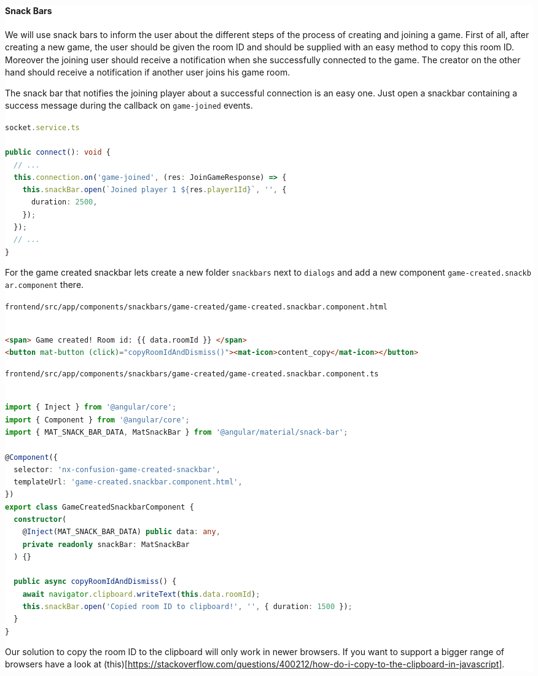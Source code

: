 #### Snack Bars

We will use snack bars to inform the user about the different steps of the process of creating and joining a game. First of all, after creating a new game, the user should be given the room ID and should be supplied with an easy method to copy this room ID. Moreover the joining user should receive a notification when she successfully connected to the game. The creator on the other hand should receive a notification if another user joins his game room.

The snack bar that notifies the joining player about a successful connection is an easy one. Just open a snackbar containing a success message during the callback on `game-joined` events.

```typescript
socket.service.ts

public connect(): void {
  // ...
  this.connection.on('game-joined', (res: JoinGameResponse) => {
    this.snackBar.open(`Joined player 1 ${res.player1Id}`, '', {
      duration: 2500,
    });
  });
  // ...
}
```

For the game created snackbar lets create a new folder `snackbars` next to `dialogs` and add a new component `game-created.snackbar.component` there.

`frontend/src/app/components/snackbars/game-created/game-created.snackbar.component.html`
```html

<span> Game created! Room id: {{ data.roomId }} </span>
<button mat-button (click)="copyRoomIdAndDismiss()"><mat-icon>content_copy</mat-icon></button>
```

`frontend/src/app/components/snackbars/game-created/game-created.snackbar.component.ts`
```typescript

import { Inject } from '@angular/core';
import { Component } from '@angular/core';
import { MAT_SNACK_BAR_DATA, MatSnackBar } from '@angular/material/snack-bar';

@Component({
  selector: 'nx-confusion-game-created-snackbar',
  templateUrl: 'game-created.snackbar.component.html',
})
export class GameCreatedSnackbarComponent {
  constructor(
    @Inject(MAT_SNACK_BAR_DATA) public data: any,
    private readonly snackBar: MatSnackBar
  ) {}

  public async copyRoomIdAndDismiss() {
    await navigator.clipboard.writeText(this.data.roomId);
    this.snackBar.open('Copied room ID to clipboard!', '', { duration: 1500 });
  }
}
```
Our solution to copy the room ID to the clipboard will only work in newer browsers. If you want to support a bigger range of browsers have a look at (this)[https://stackoverflow.com/questions/400212/how-do-i-copy-to-the-clipboard-in-javascript].
